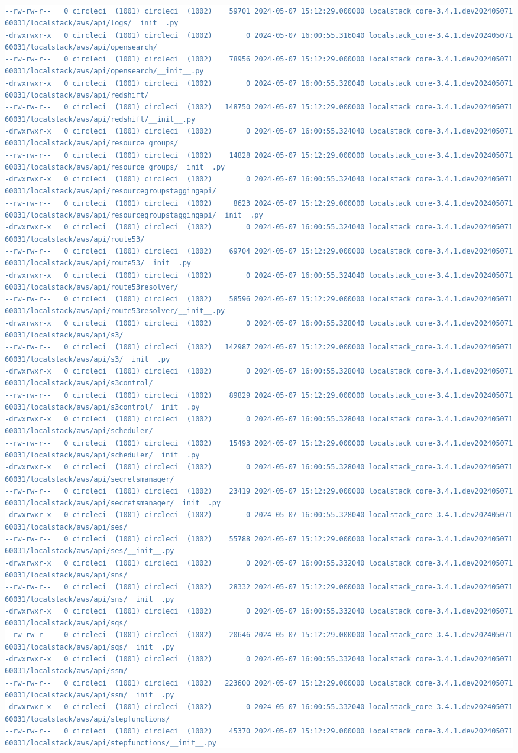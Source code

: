 ```diff
--rw-rw-r--   0 circleci  (1001) circleci  (1002)    59701 2024-05-07 15:12:29.000000 localstack_core-3.4.1.dev20240507160031/localstack/aws/api/logs/__init__.py
-drwxrwxr-x   0 circleci  (1001) circleci  (1002)        0 2024-05-07 16:00:55.316040 localstack_core-3.4.1.dev20240507160031/localstack/aws/api/opensearch/
--rw-rw-r--   0 circleci  (1001) circleci  (1002)    78956 2024-05-07 15:12:29.000000 localstack_core-3.4.1.dev20240507160031/localstack/aws/api/opensearch/__init__.py
-drwxrwxr-x   0 circleci  (1001) circleci  (1002)        0 2024-05-07 16:00:55.320040 localstack_core-3.4.1.dev20240507160031/localstack/aws/api/redshift/
--rw-rw-r--   0 circleci  (1001) circleci  (1002)   148750 2024-05-07 15:12:29.000000 localstack_core-3.4.1.dev20240507160031/localstack/aws/api/redshift/__init__.py
-drwxrwxr-x   0 circleci  (1001) circleci  (1002)        0 2024-05-07 16:00:55.324040 localstack_core-3.4.1.dev20240507160031/localstack/aws/api/resource_groups/
--rw-rw-r--   0 circleci  (1001) circleci  (1002)    14828 2024-05-07 15:12:29.000000 localstack_core-3.4.1.dev20240507160031/localstack/aws/api/resource_groups/__init__.py
-drwxrwxr-x   0 circleci  (1001) circleci  (1002)        0 2024-05-07 16:00:55.324040 localstack_core-3.4.1.dev20240507160031/localstack/aws/api/resourcegroupstaggingapi/
--rw-rw-r--   0 circleci  (1001) circleci  (1002)     8623 2024-05-07 15:12:29.000000 localstack_core-3.4.1.dev20240507160031/localstack/aws/api/resourcegroupstaggingapi/__init__.py
-drwxrwxr-x   0 circleci  (1001) circleci  (1002)        0 2024-05-07 16:00:55.324040 localstack_core-3.4.1.dev20240507160031/localstack/aws/api/route53/
--rw-rw-r--   0 circleci  (1001) circleci  (1002)    69704 2024-05-07 15:12:29.000000 localstack_core-3.4.1.dev20240507160031/localstack/aws/api/route53/__init__.py
-drwxrwxr-x   0 circleci  (1001) circleci  (1002)        0 2024-05-07 16:00:55.324040 localstack_core-3.4.1.dev20240507160031/localstack/aws/api/route53resolver/
--rw-rw-r--   0 circleci  (1001) circleci  (1002)    58596 2024-05-07 15:12:29.000000 localstack_core-3.4.1.dev20240507160031/localstack/aws/api/route53resolver/__init__.py
-drwxrwxr-x   0 circleci  (1001) circleci  (1002)        0 2024-05-07 16:00:55.328040 localstack_core-3.4.1.dev20240507160031/localstack/aws/api/s3/
--rw-rw-r--   0 circleci  (1001) circleci  (1002)   142987 2024-05-07 15:12:29.000000 localstack_core-3.4.1.dev20240507160031/localstack/aws/api/s3/__init__.py
-drwxrwxr-x   0 circleci  (1001) circleci  (1002)        0 2024-05-07 16:00:55.328040 localstack_core-3.4.1.dev20240507160031/localstack/aws/api/s3control/
--rw-rw-r--   0 circleci  (1001) circleci  (1002)    89829 2024-05-07 15:12:29.000000 localstack_core-3.4.1.dev20240507160031/localstack/aws/api/s3control/__init__.py
-drwxrwxr-x   0 circleci  (1001) circleci  (1002)        0 2024-05-07 16:00:55.328040 localstack_core-3.4.1.dev20240507160031/localstack/aws/api/scheduler/
--rw-rw-r--   0 circleci  (1001) circleci  (1002)    15493 2024-05-07 15:12:29.000000 localstack_core-3.4.1.dev20240507160031/localstack/aws/api/scheduler/__init__.py
-drwxrwxr-x   0 circleci  (1001) circleci  (1002)        0 2024-05-07 16:00:55.328040 localstack_core-3.4.1.dev20240507160031/localstack/aws/api/secretsmanager/
--rw-rw-r--   0 circleci  (1001) circleci  (1002)    23419 2024-05-07 15:12:29.000000 localstack_core-3.4.1.dev20240507160031/localstack/aws/api/secretsmanager/__init__.py
-drwxrwxr-x   0 circleci  (1001) circleci  (1002)        0 2024-05-07 16:00:55.328040 localstack_core-3.4.1.dev20240507160031/localstack/aws/api/ses/
--rw-rw-r--   0 circleci  (1001) circleci  (1002)    55788 2024-05-07 15:12:29.000000 localstack_core-3.4.1.dev20240507160031/localstack/aws/api/ses/__init__.py
-drwxrwxr-x   0 circleci  (1001) circleci  (1002)        0 2024-05-07 16:00:55.332040 localstack_core-3.4.1.dev20240507160031/localstack/aws/api/sns/
--rw-rw-r--   0 circleci  (1001) circleci  (1002)    28332 2024-05-07 15:12:29.000000 localstack_core-3.4.1.dev20240507160031/localstack/aws/api/sns/__init__.py
-drwxrwxr-x   0 circleci  (1001) circleci  (1002)        0 2024-05-07 16:00:55.332040 localstack_core-3.4.1.dev20240507160031/localstack/aws/api/sqs/
--rw-rw-r--   0 circleci  (1001) circleci  (1002)    20646 2024-05-07 15:12:29.000000 localstack_core-3.4.1.dev20240507160031/localstack/aws/api/sqs/__init__.py
-drwxrwxr-x   0 circleci  (1001) circleci  (1002)        0 2024-05-07 16:00:55.332040 localstack_core-3.4.1.dev20240507160031/localstack/aws/api/ssm/
--rw-rw-r--   0 circleci  (1001) circleci  (1002)   223600 2024-05-07 15:12:29.000000 localstack_core-3.4.1.dev20240507160031/localstack/aws/api/ssm/__init__.py
-drwxrwxr-x   0 circleci  (1001) circleci  (1002)        0 2024-05-07 16:00:55.332040 localstack_core-3.4.1.dev20240507160031/localstack/aws/api/stepfunctions/
--rw-rw-r--   0 circleci  (1001) circleci  (1002)    45370 2024-05-07 15:12:29.000000 localstack_core-3.4.1.dev20240507160031/localstack/aws/api/stepfunctions/__init__.py
```